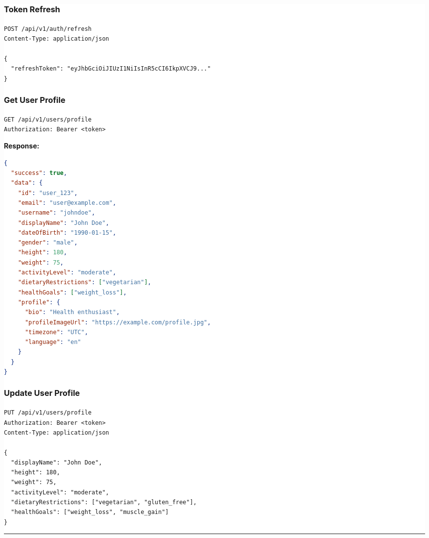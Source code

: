 ### Token Refresh
```http
POST /api/v1/auth/refresh
Content-Type: application/json

{
  "refreshToken": "eyJhbGciOiJIUzI1NiIsInR5cCI6IkpXVCJ9..."
}
```

### Get User Profile
```http
GET /api/v1/users/profile
Authorization: Bearer <token>
```

**Response:**
```json
{
  "success": true,
  "data": {
    "id": "user_123",
    "email": "user@example.com",
    "username": "johndoe",
    "displayName": "John Doe",
    "dateOfBirth": "1990-01-15",
    "gender": "male",
    "height": 180,
    "weight": 75,
    "activityLevel": "moderate",
    "dietaryRestrictions": ["vegetarian"],
    "healthGoals": ["weight_loss"],
    "profile": {
      "bio": "Health enthusiast",
      "profileImageUrl": "https://example.com/profile.jpg",
      "timezone": "UTC",
      "language": "en"
    }
  }
}
```

### Update User Profile
```http
PUT /api/v1/users/profile
Authorization: Bearer <token>
Content-Type: application/json

{
  "displayName": "John Doe",
  "height": 180,
  "weight": 75,
  "activityLevel": "moderate",
  "dietaryRestrictions": ["vegetarian", "gluten_free"],
  "healthGoals": ["weight_loss", "muscle_gain"]
}
```

---